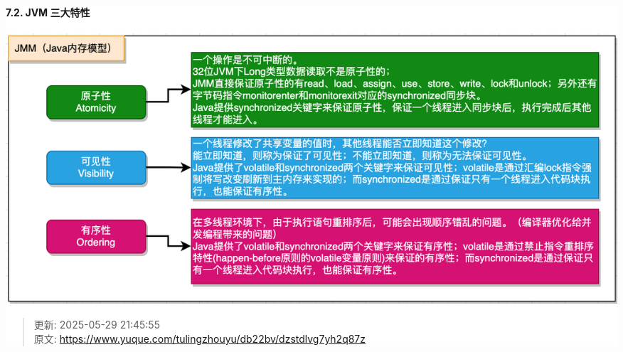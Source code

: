 
#### 7.2. JVM 三大特性
![1748164717089-d3055fa2-176b-40ca-8e0d-ae5b03356c34.png](./img/jw7b-j5WXOPZNkz4/1748164717089-d3055fa2-176b-40ca-8e0d-ae5b03356c34-127850.png)





> 更新: 2025-05-29 21:45:55  
> 原文: <https://www.yuque.com/tulingzhouyu/db22bv/dzstdlvg7yh2q87z>